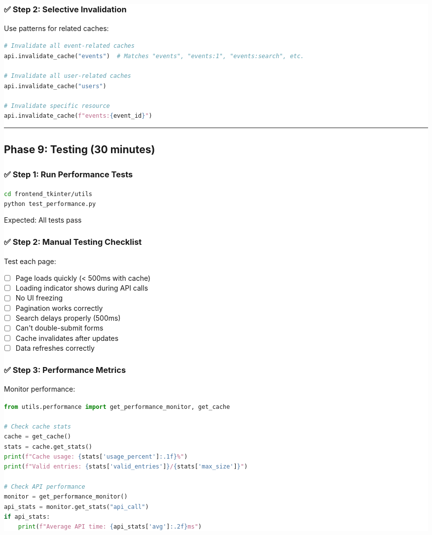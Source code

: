 ### ✅ Step 2: Selective Invalidation

Use patterns for related caches:

```python
# Invalidate all event-related caches
api.invalidate_cache("events")  # Matches "events", "events:1", "events:search", etc.

# Invalidate all user-related caches
api.invalidate_cache("users")

# Invalidate specific resource
api.invalidate_cache(f"events:{event_id}")
```

---

## Phase 9: Testing (30 minutes)

### ✅ Step 1: Run Performance Tests

```bash
cd frontend_tkinter/utils
python test_performance.py
```

Expected: All tests pass

### ✅ Step 2: Manual Testing Checklist

Test each page:

- [ ] Page loads quickly (< 500ms with cache)
- [ ] Loading indicator shows during API calls
- [ ] No UI freezing
- [ ] Pagination works correctly
- [ ] Search delays properly (500ms)
- [ ] Can't double-submit forms
- [ ] Cache invalidates after updates
- [ ] Data refreshes correctly

### ✅ Step 3: Performance Metrics

Monitor performance:

```python
from utils.performance import get_performance_monitor, get_cache

# Check cache stats
cache = get_cache()
stats = cache.get_stats()
print(f"Cache usage: {stats['usage_percent']:.1f}%")
print(f"Valid entries: {stats['valid_entries']}/{stats['max_size']}")

# Check API performance
monitor = get_performance_monitor()
api_stats = monitor.get_stats("api_call")
if api_stats:
    print(f"Average API time: {api_stats['avg']:.2f}ms")
```
